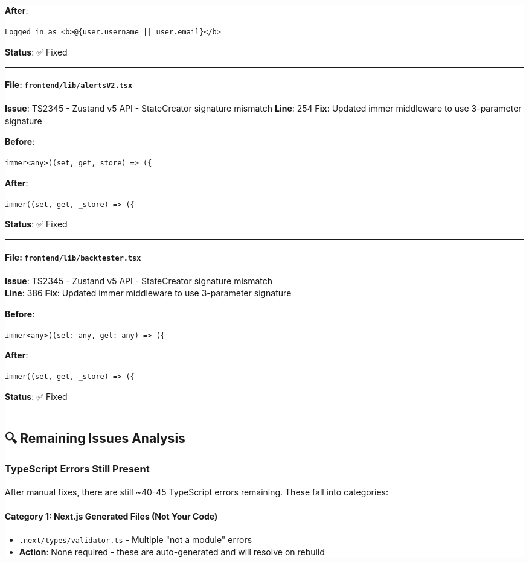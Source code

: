 **After**:
```tsx
Logged in as <b>@{user.username || user.email}</b>
```

**Status**: ✅ Fixed

---

#### File: `frontend/lib/alertsV2.tsx`
**Issue**: TS2345 - Zustand v5 API - StateCreator signature mismatch
**Line**: 254
**Fix**: Updated immer middleware to use 3-parameter signature

**Before**:
```tsx
immer<any>((set, get, store) => ({
```

**After**:
```tsx
immer((set, get, _store) => ({
```

**Status**: ✅ Fixed

---

#### File: `frontend/lib/backtester.tsx`
**Issue**: TS2345 - Zustand v5 API - StateCreator signature mismatch  
**Line**: 386
**Fix**: Updated immer middleware to use 3-parameter signature

**Before**:
```tsx
immer<any>((set: any, get: any) => ({
```

**After**:
```tsx
immer((set, get, _store) => ({
```

**Status**: ✅ Fixed

---

## 🔍 Remaining Issues Analysis

### TypeScript Errors Still Present

After manual fixes, there are still ~40-45 TypeScript errors remaining. These fall into categories:

#### Category 1: Next.js Generated Files (Not Your Code)
- `.next/types/validator.ts` - Multiple "not a module" errors
- **Action**: None required - these are auto-generated and will resolve on rebuild
